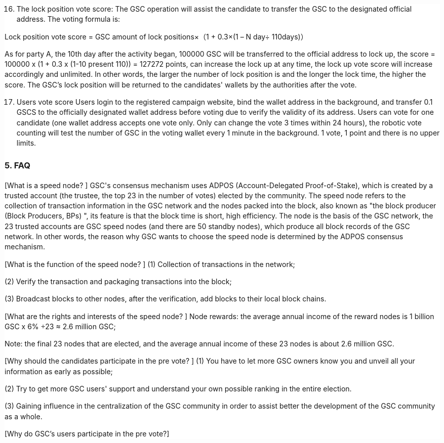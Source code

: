 16. The lock position vote score:
The GSC operation will assist the candidate to transfer the GSC to the designated official address. The voting formula is:

Lock position vote score = GSC amount of lock positions×（1 + 0.3×(1 – N day÷ 110days)）

As for party A, the 10th day after the activity began, 100000 GSC will be transferred to the official address to lock up, the score = 100000 x (1 + 0.3 x (1-10 present 110)) = 127272 points, can increase the lock up at any time, the lock up vote score will increase accordingly and unlimited. In other words, the larger the number of lock position is and the longer the lock time, the higher the score. The GSC’s lock position will be returned to the candidates' wallets by the authorities after the vote.

17. Users vote score
Users login to the registered campaign website, bind the wallet address in the background, and transfer 0.1 GSCS to the officially designated wallet address before voting due to verify the validity of its address. Users can vote for one candidate (one wallet address accepts one vote only. Only can change the vote 3 times within 24 hours), the robotic vote counting will test the number of GSC in the voting wallet every 1 minute in the background. 1 vote, 1 point and there is no upper limits.


### 5. FAQ

[What is a speed node? ]
GSC's consensus mechanism uses ADPOS (Account-Delegated Proof-of-Stake), which is created by a trusted account (the trustee, the top 23 in the number of votes) elected by the community. The speed node refers to the collection of transaction information in the GSC network and the nodes packed into the block, also known as "the block producer (Block Producers, BPs) ", its feature is that the block time is short, high efficiency. The node is the basis of the GSC network, the 23 trusted accounts are GSC speed nodes (and there are 50 standby nodes), which produce all block records of the GSC network. In other words, the reason why GSC wants to choose the speed node is determined by the ADPOS consensus mechanism.

[What is the function of the speed node? ]
(1) Collection of transactions in the network;

(2) Verify the transaction and packaging transactions into the block;

(3) Broadcast blocks to other nodes, after the verification, add blocks to their local block chains.

[What are the rights and interests of the speed node? ]
Node rewards: the average annual income of the reward nodes is 1 billion GSC x 6% ÷23 ≈ 2.6 million GSC;

Note: the final 23 nodes that are elected, and the average annual income of these 23 nodes is about 2.6 million GSC.

[Why should the candidates participate in the pre vote? ]
(1) You have to let more GSC owners know you and unveil all your information as early as possible;

(2) Try to get more GSC users' support and understand your own possible ranking in the entire election.

(3) Gaining influence in the centralization of the GSC community in order to assist better the development of the GSC community as a whole.

[Why do GSC’s users participate in the pre vote?]

